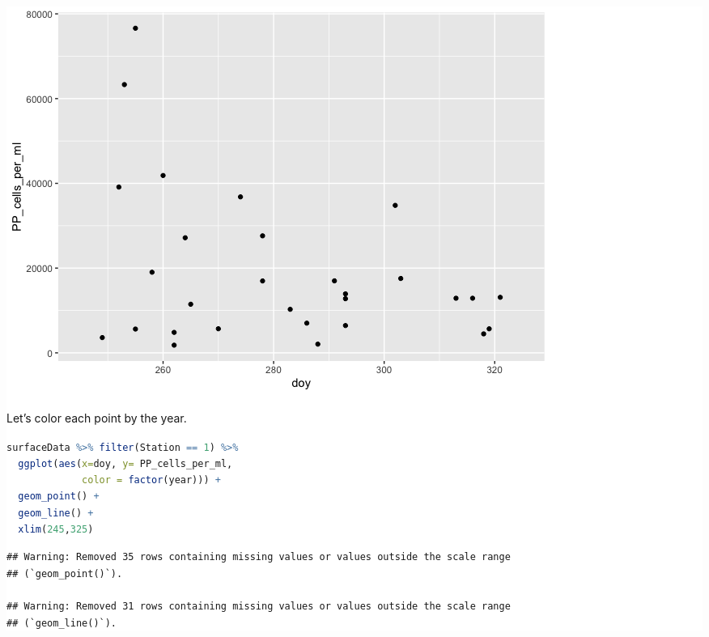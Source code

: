 ![](2_Combine_and_Visualize_files/figure-gfm/unnamed-chunk-43-1.png)

Let’s color each point by the year.

``` r
surfaceData %>% filter(Station == 1) %>%
  ggplot(aes(x=doy, y= PP_cells_per_ml,
             color = factor(year))) +
  geom_point() +
  geom_line() +
  xlim(245,325)
```

    ## Warning: Removed 35 rows containing missing values or values outside the scale range
    ## (`geom_point()`).

    ## Warning: Removed 31 rows containing missing values or values outside the scale range
    ## (`geom_line()`).
